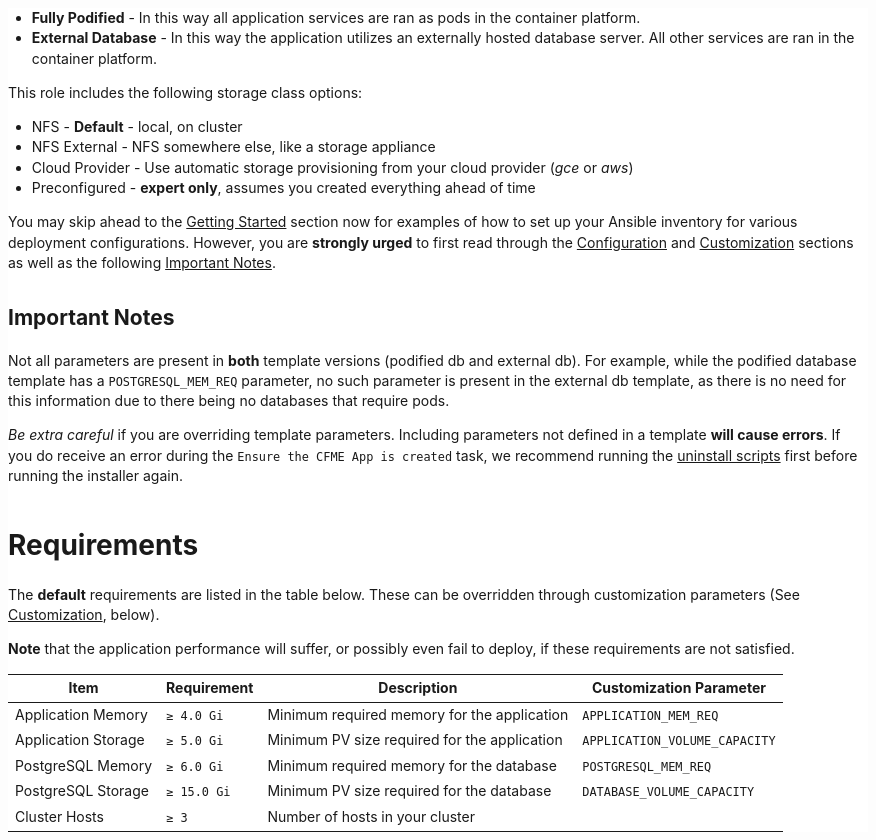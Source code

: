 * **Fully Podified** - In this way all application services are ran as
  pods in the container platform.
* **External Database** - In this way the application utilizes an
  externally hosted database server. All other services are ran in the
  container platform.

This role includes the following storage class options:

* NFS - **Default** - local, on cluster
* NFS External - NFS somewhere else, like a storage appliance
* Cloud Provider - Use automatic storage provisioning from your cloud
  provider (*gce* or *aws*)
* Preconfigured - **expert only**, assumes you created everything ahead
  of time

You may skip ahead to the [Getting Started](#getting-started) section
now for examples of how to set up your Ansible inventory for various
deployment configurations. However, you are **strongly urged** to
first read through the [Configuration](#configuration) and
[Customization](#customization) sections as well as the following
[Important Notes](#important-notes).

## Important Notes

Not all parameters are present in **both** template versions (podified
db and external db). For example, while the podified database template
has a `POSTGRESQL_MEM_REQ` parameter, no such parameter is present in
the external db template, as there is no need for this information due
to there being no databases that require pods.

*Be extra careful* if you are overriding template
parameters. Including parameters not defined in a template **will
cause errors**. If you do receive an error during the `Ensure the CFME
App is created` task, we recommend running the
[uninstall scripts](#uninstall) first before running the installer
again.

# Requirements

The **default** requirements are listed in the table below. These can
be overridden through customization parameters (See
[Customization](#customization), below).

**Note** that the application performance will suffer, or possibly
even fail to deploy, if these requirements are not satisfied.


| Item                | Requirement   | Description                                  | Customization Parameter       |
|---------------------|---------------|----------------------------------------------|-------------------------------|
| Application Memory  | `≥ 4.0 Gi`    | Minimum required memory for the application  | `APPLICATION_MEM_REQ`         |
| Application Storage | `≥ 5.0 Gi`    | Minimum PV size required for the application | `APPLICATION_VOLUME_CAPACITY` |
| PostgreSQL Memory   | `≥ 6.0 Gi`    | Minimum required memory for the database     | `POSTGRESQL_MEM_REQ`          |
| PostgreSQL Storage  | `≥ 15.0 Gi`   | Minimum PV size required for the database    | `DATABASE_VOLUME_CAPACITY`    |
| Cluster Hosts       | `≥ 3`         | Number of hosts in your cluster              |                               |
